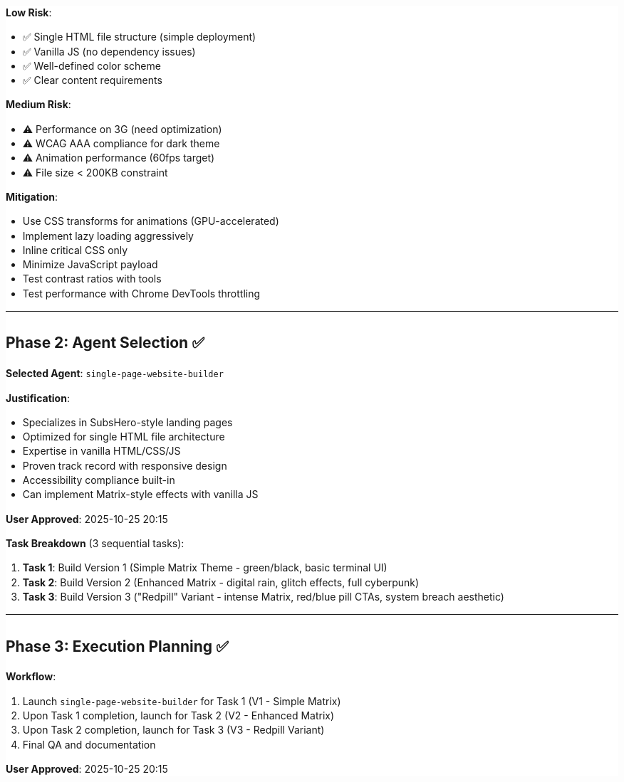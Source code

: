 **Low Risk**:
- ✅ Single HTML file structure (simple deployment)
- ✅ Vanilla JS (no dependency issues)
- ✅ Well-defined color scheme
- ✅ Clear content requirements

**Medium Risk**:
- ⚠️ Performance on 3G (need optimization)
- ⚠️ WCAG AAA compliance for dark theme
- ⚠️ Animation performance (60fps target)
- ⚠️ File size < 200KB constraint

**Mitigation**:
- Use CSS transforms for animations (GPU-accelerated)
- Implement lazy loading aggressively
- Inline critical CSS only
- Minimize JavaScript payload
- Test contrast ratios with tools
- Test performance with Chrome DevTools throttling

---

## Phase 2: Agent Selection ✅

**Selected Agent**: `single-page-website-builder`

**Justification**:
- Specializes in SubsHero-style landing pages
- Optimized for single HTML file architecture
- Expertise in vanilla HTML/CSS/JS
- Proven track record with responsive design
- Accessibility compliance built-in
- Can implement Matrix-style effects with vanilla JS

**User Approved**: 2025-10-25 20:15

**Task Breakdown** (3 sequential tasks):
1. **Task 1**: Build Version 1 (Simple Matrix Theme - green/black, basic terminal UI)
2. **Task 2**: Build Version 2 (Enhanced Matrix - digital rain, glitch effects, full cyberpunk)
3. **Task 3**: Build Version 3 ("Redpill" Variant - intense Matrix, red/blue pill CTAs, system breach aesthetic)

---

## Phase 3: Execution Planning ✅

**Workflow**:
1. Launch `single-page-website-builder` for Task 1 (V1 - Simple Matrix)
2. Upon Task 1 completion, launch for Task 2 (V2 - Enhanced Matrix)
3. Upon Task 2 completion, launch for Task 3 (V3 - Redpill Variant)
4. Final QA and documentation

**User Approved**: 2025-10-25 20:15
